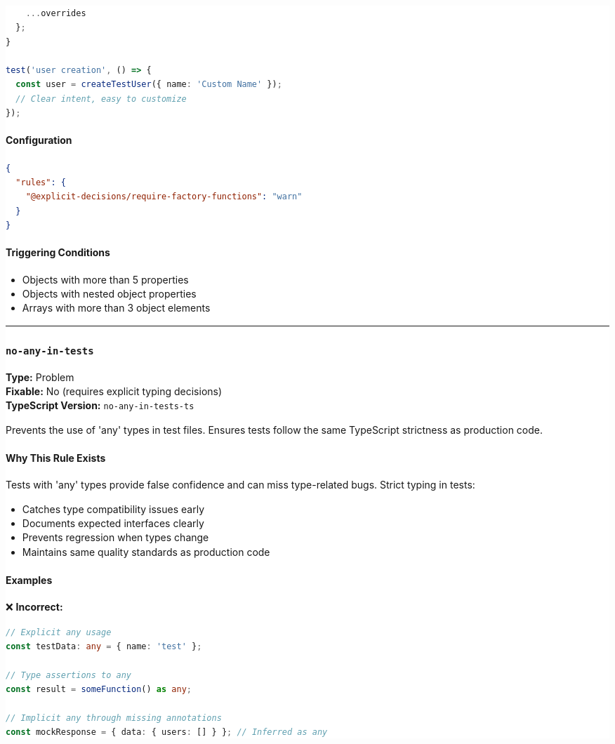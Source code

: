 ```typescript
    ...overrides
  };
}

test('user creation', () => {
  const user = createTestUser({ name: 'Custom Name' });
  // Clear intent, easy to customize
});
```

#### Configuration

```json
{
  "rules": {
    "@explicit-decisions/require-factory-functions": "warn"
  }
}
```

#### Triggering Conditions

- Objects with more than 5 properties
- Objects with nested object properties
- Arrays with more than 3 object elements

---

### `no-any-in-tests`

**Type:** Problem  
**Fixable:** No (requires explicit typing decisions)  
**TypeScript Version:** `no-any-in-tests-ts`

Prevents the use of 'any' types in test files. Ensures tests follow the same TypeScript strictness as production code.

#### Why This Rule Exists

Tests with 'any' types provide false confidence and can miss type-related bugs. Strict typing in tests:

- Catches type compatibility issues early
- Documents expected interfaces clearly
- Prevents regression when types change
- Maintains same quality standards as production code

#### Examples

❌ **Incorrect:**

```typescript
// Explicit any usage
const testData: any = { name: 'test' };

// Type assertions to any
const result = someFunction() as any;

// Implicit any through missing annotations
const mockResponse = { data: { users: [] } }; // Inferred as any
```
